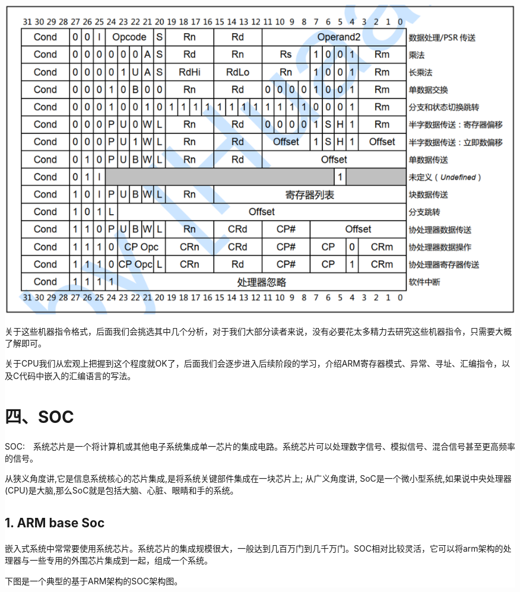 ![ARM 指令格式](pic/640-1723355780109-79.png)

关于这些机器指令格式，后面我们会挑选其中几个分析，对于我们大部分读者来说，没有必要花太多精力去研究这些机器指令，只需要大概了解即可。

关于CPU我们从宏观上把握到这个程度就OK了，后面我们会逐步进入后续阶段的学习，介绍ARM寄存器模式、异常、寻址、汇编指令，以及C代码中嵌入的汇编语言的写法。

# **四、SOC**

SOC:　系统芯片是一个将计算机或其他电子系统集成单一芯片的集成电路。系统芯片可以处理数字信号、模拟信号、混合信号甚至更高频率的信号。

从狭义角度讲,它是信息系统核心的芯片集成,是将系统关键部件集成在一块芯片上; 从广义角度讲, SoC是一个微小型系统,如果说中央处理器(CPU)是大脑,那么SoC就是包括大脑、心脏、眼睛和手的系统。

## **1. ARM base Soc**

嵌入式系统中常常要使用系统芯片。系统芯片的集成规模很大，一般达到几百万门到几千万门。SOC相对比较灵活，它可以将arm架构的处理器与一些专用的外围芯片集成到一起，组成一个系统。

下图是一个典型的基于ARM架构的SOC架构图。
